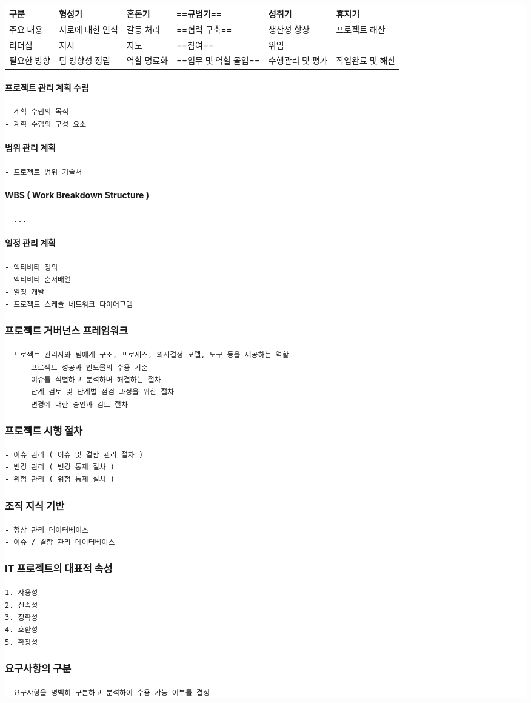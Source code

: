 | 구분     | 형성기       | 혼돈기    | ==규범기==        | 성취기       | 휴지기       |
| :----- | :-------- | :----- | :------------- | :-------- | :-------- |
| 주요 내용  | 서로에 대한 인식 | 갈등 처리  | ==협력 구축==      | 생산성 향상    | 프로젝트 해산   |
| 리더십    | 지시        | 지도     | ==참여==         | 위임        |           |
| 필요한 방향 | 팀 방향성 정립  | 역할 명료화 | ==업무 및 역할 몰입== | 수행관리 및 평가 | 작업완료 및 해산 |
#### 프로젝트 관리 계획 수립
	- 게획 수립의 목적
	- 계획 수립의 구성 요소
#### 범위 관리 계획
	- 프로젝트 범위 기술서
#### WBS ( Work Breakdown Structure )
	- ...
#### 일정 관리 계획
	- 액티비티 정의
	- 액티비티 순서배열
	- 일정 개발
	- 프로젝트 스케줄 네트워크 다이어그램


### 프로젝트 거버넌스 프레임워크
	- 프로젝트 관리자와 팀에게 구조, 프로세스, 의사결정 모델, 도구 등을 제공하는 역할 
		- 프로젝트 성공과 인도물의 수용 기준 
		- 이슈를 식별하고 분석하며 해결하는 절차 
		- 단계 검토 및 단계별 점검 과정을 위한 절차 
		- 변경에 대한 승인과 검토 절차 


### 프로젝트 시행 절차
	- 이슈 관리 ( 이슈 및 결함 관리 절차 )
	- 변경 관리 ( 변경 통제 절차 )
	- 위험 관리 ( 위험 통제 절차 )


### 조직 지식 기반 
	- 형상 관리 데이터베이스 
	- 이슈 / 결함 관리 데이터베이스 


### IT 프로젝트의 대표적 속성 
	1. 사용성
	2. 신속성 
	3. 정확성 
	4. 호환성 
	5. 확장성 


### 요구사항의 구분
	- 요구사항을 명백히 구분하고 분석하여 수용 가능 여부를 결정
